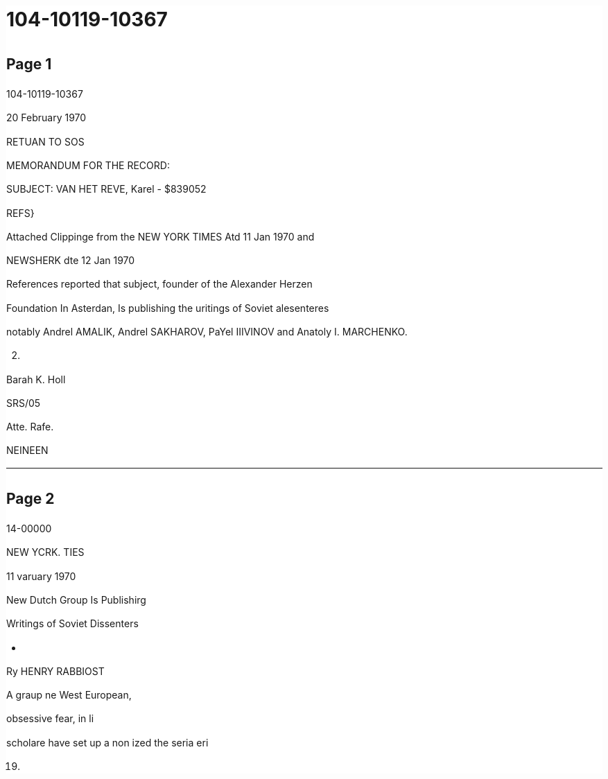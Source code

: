 # 104-10119-10367

## Page 1

104-10119-10367

20 February 1970

RETUAN TO SOS

MEMORANDUM FOR THE RECORD:

SUBJECT: VAN HET REVE, Karel - $839052

REFS}

Attached Clippinge from the NEW YORK TIMES Atd 11 Jan 1970 and

NEWSHERK dte 12 Jan 1970

References reported that subject, founder of the Alexander Herzen

Foundation In Asterdan, Is publishing the uritings of Soviet alesenteres

notably Andrel AMALIK, Andrel SAKHAROV, PaYel IIIVINOV and Anatoly I. MARCHENKO.

2.

Barah K. Holl

SRS/05

Atte. Rafe.

NEINEEN

---

## Page 2

14-00000

NEW YCRK. TIES

11 varuary 1970

New Dutch Group Is Publishirg

Writings of Soviet Dissenters

-

Ry HENRY RABBIOST

A graup ne West European,

obsessive fear, in li

scholare have set up a non ized the seria eri

19.
